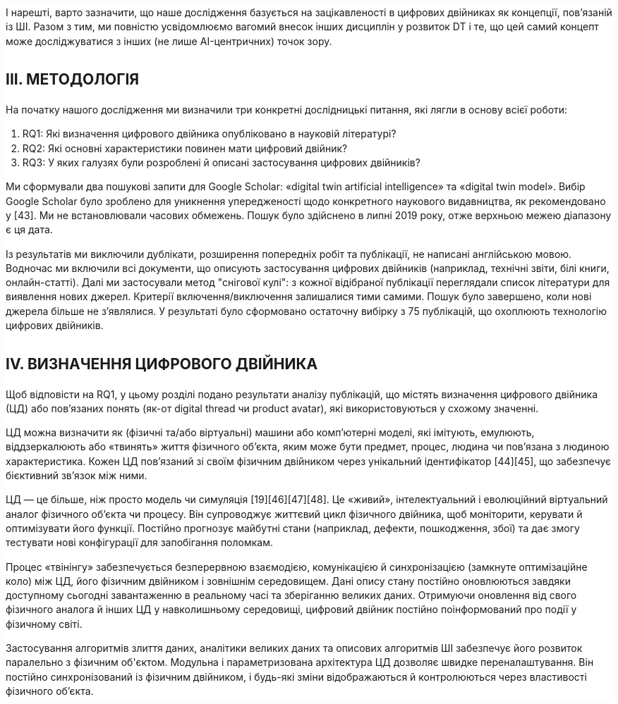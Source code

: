 І нарешті, варто зазначити, що наше дослідження базується на зацікавленості в цифрових двійниках як концепції, пов’язаній із ШІ. Разом з тим, ми повністю усвідомлюємо вагомий внесок інших дисциплін у розвиток DT і те, що цей самий концепт може досліджуватися з інших (не лише AI-центричних) точок зору.

## III. МЕТОДОЛОГІЯ

На початку нашого дослідження ми визначили три конкретні дослідницькі питання, які лягли в основу всієї роботи:

1. RQ1: Які визначення цифрового двійника опубліковано в науковій літературі?
2. RQ2: Які основні характеристики повинен мати цифровий двійник?
3. RQ3: У яких галузях були розроблені й описані застосування цифрових двійників?

Ми сформували два пошукові запити для Google Scholar: «digital twin artificial intelligence» та «digital twin model». Вибір Google Scholar було зроблено для уникнення упередженості щодо конкретного наукового видавництва, як рекомендовано у [43]. Ми не встановлювали часових обмежень. Пошук було здійснено в липні 2019 року, отже верхньою межею діапазону є ця дата.

Із результатів ми виключили дублікати, розширення попередніх робіт та публікації, не написані англійською мовою. Водночас ми включили всі документи, що описують застосування цифрових двійників (наприклад, технічні звіти, білі книги, онлайн-статті). Далі ми застосували метод "снігової кулі": з кожної відібраної публікації переглядали список літератури для виявлення нових джерел. Критерії включення/виключення залишалися тими самими. Пошук було завершено, коли нові джерела більше не з’являлися. У результаті було сформовано остаточну вибірку з 75 публікацій, що охоплюють технологію цифрових двійників.

## IV. ВИЗНАЧЕННЯ ЦИФРОВОГО ДВІЙНИКА

Щоб відповісти на RQ1, у цьому розділі подано результати аналізу публікацій, що містять визначення цифрового двійника (ЦД) або пов’язаних понять (як-от digital thread чи product avatar), які використовуються у схожому значенні.

ЦД можна визначити як (фізичні та/або віртуальні) машини або комп’ютерні моделі, які імітують, емулюють, віддзеркалюють або «твинять» життя фізичного об’єкта, яким може бути предмет, процес, людина чи пов’язана з людиною характеристика. Кожен ЦД пов’язаний зі своїм фізичним двійником через унікальний ідентифікатор [44\][45], що забезпечує бієктивний зв’язок між ними.

ЦД — це більше, ніж просто модель чи симуляція [19\][46\][47\][48]. Це «живий», інтелектуальний і еволюційний віртуальний аналог фізичного об’єкта чи процесу. Він супроводжує життєвий цикл фізичного двійника, щоб моніторити, керувати й оптимізувати його функції. Постійно прогнозує майбутні стани (наприклад, дефекти, пошкодження, збої) та дає змогу тестувати нові конфігурації для запобігання поломкам.

Процес «твінінгу» забезпечується безперервною взаємодією, комунікацією й синхронізацією (замкнуте оптимізаційне коло) між ЦД, його фізичним двійником і зовнішнім середовищем. Дані опису стану постійно оновлюються завдяки доступному сьогодні завантаженню в реальному часі та зберіганню великих даних. Отримуючи оновлення від свого фізичного аналога й інших ЦД у навколишньому середовищі, цифровий двійник постійно поінформований про події у фізичному світі.

Застосування алгоритмів злиття даних, аналітики великих даних та описових алгоритмів ШІ забезпечує його розвиток паралельно з фізичним об'єктом. Модульна і параметризована архітектура ЦД дозволяє швидке переналаштування. Він постійно синхронізований із фізичним двійником, і будь-які зміни відображаються й контролюються через властивості фізичного об’єкта.
